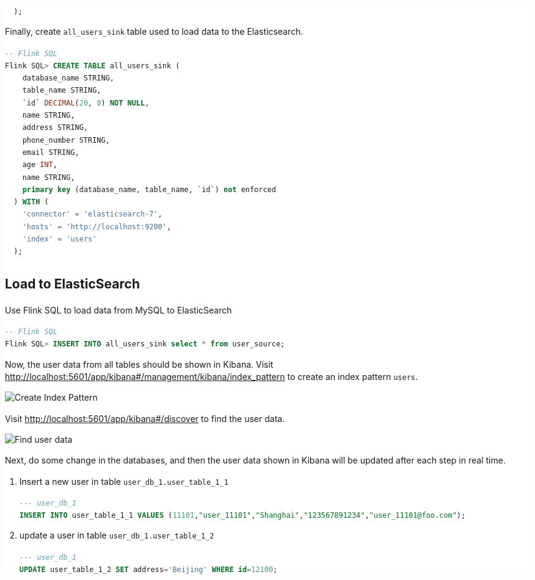 ```sql
  );
```

Finally, create `all_users_sink` table used to load data to the Elasticsearch.
```sql
-- Flink SQL
Flink SQL> CREATE TABLE all_users_sink (
    database_name STRING,
    table_name STRING,
    `id` DECIMAL(20, 0) NOT NULL,
    name STRING,
    address STRING,
    phone_number STRING,
    email STRING,
    age INT,
    name STRING,
    primary key (database_name, table_name, `id`) not enforced
  ) WITH (
    'connector' = 'elasticsearch-7',
    'hosts' = 'http://localhost:9200',
    'index' = 'users'  
  );
```
## Load to ElasticSearch
Use Flink SQL to load data from MySQL to ElasticSearch
```sql
-- Flink SQL
Flink SQL> INSERT INTO all_users_sink select * from user_source;
```
Now, the user data from all tables should be shown in Kibana.
Visit [http://localhost:5601/app/kibana#/management/kibana/index_pattern](http://localhost:5601/app/kibana#/management/kibana/index_pattern) to create an index pattern `users`.

![Create Index Pattern](/_static/fig/working-with-sharding-table-tutorial/kibana-create-index-pattern.png "Create Index Pattern")

Visit [http://localhost:5601/app/kibana#/discover](http://localhost:5601/app/kibana#/discover) to find the user data.

![Find user data](/_static/fig/working-with-sharding-table-tutorial/kibana-users.png "Find All User Data")

Next, do some change in the databases, and then the user data shown in Kibana will be updated after each step in real time.
1. Insert a new user in table `user_db_1.user_table_1_1`
   ```sql
   --- user_db_1
   INSERT INTO user_table_1_1 VALUES (11101,"user_11101","Shanghai","123567891234","user_11101@foo.com");
   ```

2. update a user in table `user_db_1.user_table_1_2`
   ```sql
   --- user_db_1
   UPDATE user_table_1_2 SET address='Beijing' WHERE id=12100;
   ```
   